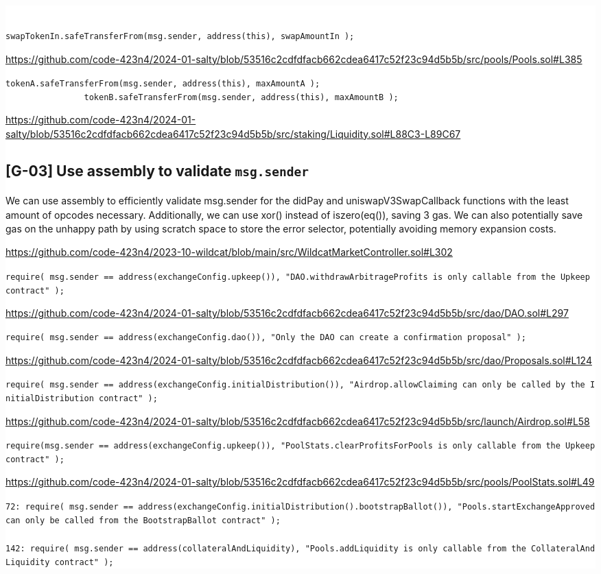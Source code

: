 &nbsp;

```
swapTokenIn.safeTransferFrom(msg.sender, address(this), swapAmountIn );
```

https://github.com/code-423n4/2024-01-salty/blob/53516c2cdfdfacb662cdea6417c52f23c94d5b5b/src/pools/Pools.sol#L385

```
tokenA.safeTransferFrom(msg.sender, address(this), maxAmountA );
                tokenB.safeTransferFrom(msg.sender, address(this), maxAmountB );
```

https://github.com/code-423n4/2024-01-salty/blob/53516c2cdfdfacb662cdea6417c52f23c94d5b5b/src/staking/Liquidity.sol#L88C3-L89C67

## \[G-03\] Use assembly to validate `msg.sender`

We can use assembly to efficiently validate msg.sender for the didPay and uniswapV3SwapCallback functions with the least amount of opcodes necessary. Additionally, we can use xor() instead of iszero(eq()), saving 3 gas. We can also potentially save gas on the unhappy path by using scratch space to store the error selector, potentially avoiding memory expansion costs.

https://github.com/code-423n4/2023-10-wildcat/blob/main/src/WildcatMarketController.sol#L302

```
require( msg.sender == address(exchangeConfig.upkeep()), "DAO.withdrawArbitrageProfits is only callable from the Upkeep contract" );
```

https://github.com/code-423n4/2024-01-salty/blob/53516c2cdfdfacb662cdea6417c52f23c94d5b5b/src/dao/DAO.sol#L297

```
require( msg.sender == address(exchangeConfig.dao()), "Only the DAO can create a confirmation proposal" );
```

https://github.com/code-423n4/2024-01-salty/blob/53516c2cdfdfacb662cdea6417c52f23c94d5b5b/src/dao/Proposals.sol#L124

```
require( msg.sender == address(exchangeConfig.initialDistribution()), "Airdrop.allowClaiming can only be called by the InitialDistribution contract" );
```

https://github.com/code-423n4/2024-01-salty/blob/53516c2cdfdfacb662cdea6417c52f23c94d5b5b/src/launch/Airdrop.sol#L58

```
require(msg.sender == address(exchangeConfig.upkeep()), "PoolStats.clearProfitsForPools is only callable from the Upkeep contract" );
```

https://github.com/code-423n4/2024-01-salty/blob/53516c2cdfdfacb662cdea6417c52f23c94d5b5b/src/pools/PoolStats.sol#L49

```
72: require( msg.sender == address(exchangeConfig.initialDistribution().bootstrapBallot()), "Pools.startExchangeApproved can only be called from the BootstrapBallot contract" );

142: require( msg.sender == address(collateralAndLiquidity), "Pools.addLiquidity is only callable from the CollateralAndLiquidity contract" );
```
